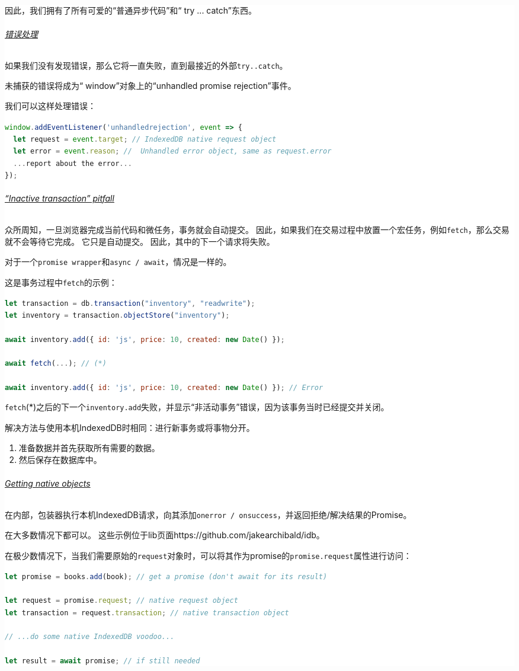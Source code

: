 因此，我们拥有了所有可爱的“普通异步代码”和“ try ... catch”东西。

###### [错误处理](https://javascript.info/indexeddb#error-handling-2)

如果我们没有发现错误，那么它将一直失败，直到最接近的外部`try..catch`。

未捕获的错误将成为“ window”对象上的“unhandled promise rejection”事件。

我们可以这样处理错误：

```javascript
window.addEventListener('unhandledrejection', event => {
  let request = event.target; // IndexedDB native request object
  let error = event.reason; //  Unhandled error object, same as request.error
  ...report about the error...
});
```

###### [“Inactive transaction” pitfall](https://javascript.info/indexeddb#inactive-transaction-pitfall)

众所周知，一旦浏览器完成当前代码和微任务，事务就会自动提交。 因此，如果我们在交易过程中放置一个宏任务，例如`fetch`，那么交易就不会等待它完成。 它只是自动提交。 因此，其中的下一个请求将失败。

对于一个`promise wrapper`和`async / await`，情况是一样的。

这是事务过程中`fetch`的示例：

```javascript
let transaction = db.transaction("inventory", "readwrite");
let inventory = transaction.objectStore("inventory");

await inventory.add({ id: 'js', price: 10, created: new Date() });

await fetch(...); // (*)

await inventory.add({ id: 'js', price: 10, created: new Date() }); // Error
```

`fetch`(*)之后的下一个`inventory.add`失败，并显示“非活动事务”错误，因为该事务当时已经提交并关闭。

解决方法与使用本机IndexedDB时相同：进行新事务或将事物分开。

1. 准备数据并首先获取所有需要的数据。
2. 然后保存在数据库中。

###### [Getting native objects](https://javascript.info/indexeddb#getting-native-objects)

在内部，包装器执行本机IndexedDB请求，向其添加`onerror / onsuccess`，并返回拒绝/解决结果的Promise。

在大多数情况下都可以。 这些示例位于lib页面https://github.com/jakearchibald/idb。

在极少数情况下，当我们需要原始的`request`对象时，可以将其作为promise的`promise.request`属性进行访问：

```javascript
let promise = books.add(book); // get a promise (don't await for its result)

let request = promise.request; // native request object
let transaction = request.transaction; // native transaction object

// ...do some native IndexedDB voodoo...

let result = await promise; // if still needed
```
